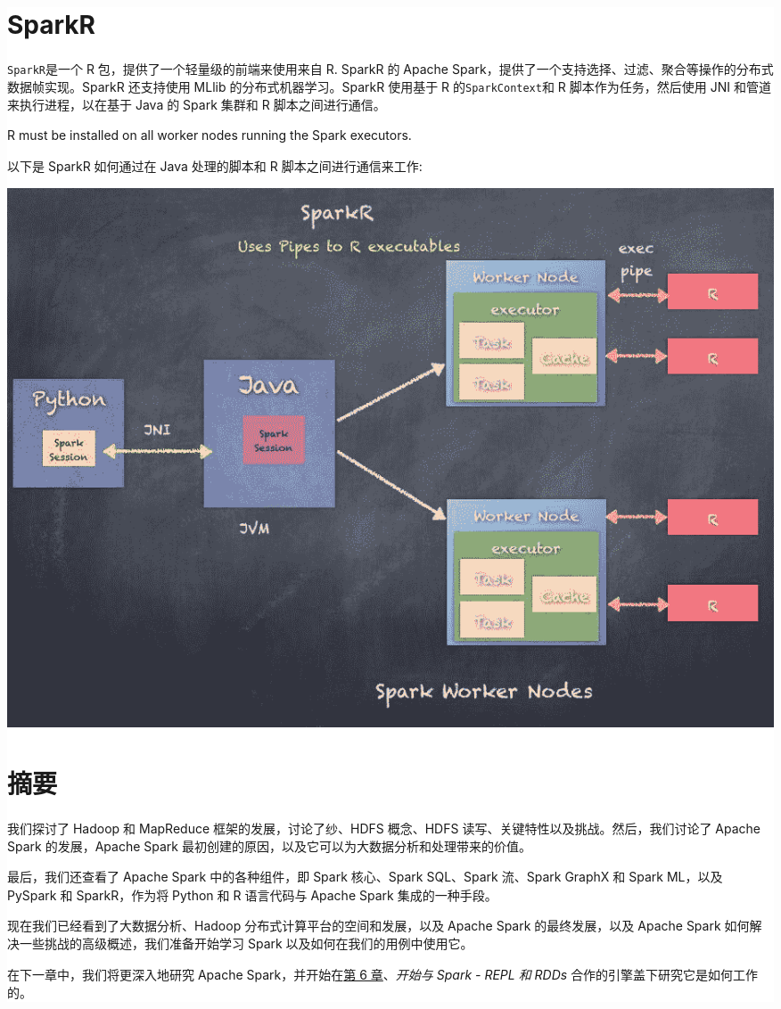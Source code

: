 # SparkR

`SparkR`是一个 R 包，提供了一个轻量级的前端来使用来自 R. SparkR 的 Apache Spark，提供了一个支持选择、过滤、聚合等操作的分布式数据帧实现。SparkR 还支持使用 MLlib 的分布式机器学习。SparkR 使用基于 R 的`SparkContext`和 R 脚本作为任务，然后使用 JNI 和管道来执行进程，以在基于 Java 的 Spark 集群和 R 脚本之间进行通信。

R must be installed on all worker nodes running the Spark executors.

以下是 SparkR 如何通过在 Java 处理的脚本和 R 脚本之间进行通信来工作:

![](img/00289.jpeg)

# 摘要

我们探讨了 Hadoop 和 MapReduce 框架的发展，讨论了纱、HDFS 概念、HDFS 读写、关键特性以及挑战。然后，我们讨论了 Apache Spark 的发展，Apache Spark 最初创建的原因，以及它可以为大数据分析和处理带来的价值。

最后，我们还查看了 Apache Spark 中的各种组件，即 Spark 核心、Spark SQL、Spark 流、Spark GraphX 和 Spark ML，以及 PySpark 和 SparkR，作为将 Python 和 R 语言代码与 Apache Spark 集成的一种手段。

现在我们已经看到了大数据分析、Hadoop 分布式计算平台的空间和发展，以及 Apache Spark 的最终发展，以及 Apache Spark 如何解决一些挑战的高级概述，我们准备开始学习 Spark 以及如何在我们的用例中使用它。

在下一章中，我们将更深入地研究 Apache Spark，并开始在[第 6 章](06.html#55U1S1-21aec46d8593429cacea59dbdcd64e1c)、*开始与 Spark - REPL 和 RDDs* 合作的引擎盖下研究它是如何工作的。